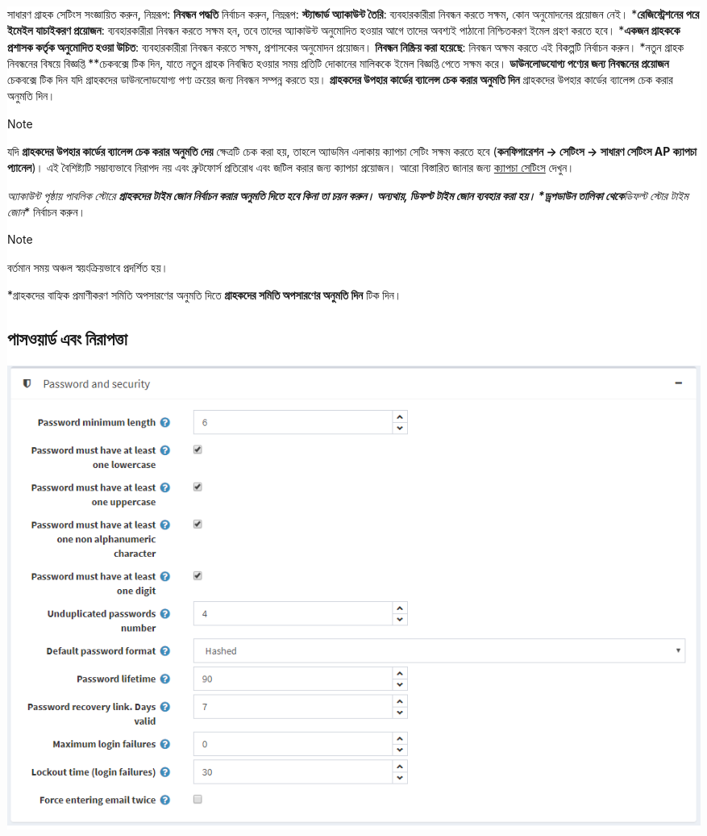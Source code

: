 সাধারণ গ্রাহক সেটিংস সংজ্ঞায়িত করুন, নিম্নরূপ:
**নিবন্ধন পদ্ধতি** নির্বাচন করুন, নিম্নরূপ:
  **স্ট্যান্ডার্ড অ্যাকাউন্ট তৈরি**: ব্যবহারকারীরা নিবন্ধন করতে সক্ষম, কোন অনুমোদনের প্রয়োজন নেই।
  ***রেজিস্ট্রেশনের পরে ইমেইল যাচাইকরণ প্রয়োজন**: ব্যবহারকারীরা নিবন্ধন করতে সক্ষম হন, তবে তাদের অ্যাকাউন্ট অনুমোদিত হওয়ার আগে তাদের অবশ্যই পাঠানো নিশ্চিতকরণ ইমেল গ্রহণ করতে হবে।
  ***একজন গ্রাহককে প্রশাসক কর্তৃক অনুমোদিত হওয়া উচিত**: ব্যবহারকারীরা নিবন্ধন করতে সক্ষম, প্রশাসকের অনুমোদন প্রয়োজন।
  **নিবন্ধন নিষ্ক্রিয় করা হয়েছে**: নিবন্ধন অক্ষম করতে এই বিকল্পটি নির্বাচন করুন।
*নতুন গ্রাহক নিবন্ধনের বিষয়ে বিজ্ঞপ্তি **চেকবক্সে টিক দিন, যাতে নতুন গ্রাহক নিবন্ধিত হওয়ার সময় প্রতিটি দোকানের মালিককে ইমেল বিজ্ঞপ্তি পেতে সক্ষম করে।
**ডাউনলোডযোগ্য পণ্যের জন্য নিবন্ধনের প্রয়োজন** চেকবক্সে টিক দিন যদি গ্রাহকদের ডাউনলোডযোগ্য পণ্য ক্রয়ের জন্য নিবন্ধন সম্পন্ন করতে হয়।
**গ্রাহকদের উপহার কার্ডের ব্যালেন্স চেক করার অনুমতি দিন** গ্রাহকদের উপহার কার্ডের ব্যালেন্স চেক করার অনুমতি দিন।
  > [!NOTE]
  >
  > যদি **গ্রাহকদের উপহার কার্ডের ব্যালেন্স চেক করার অনুমতি দেয়** ক্ষেত্রটি চেক করা হয়, তাহলে অ্যাডমিন এলাকায় ক্যাপচা সেটিং সক্ষম করতে হবে (**কনফিগারেশন → সেটিংস → সাধারণ সেটিংস AP ক্যাপচা প্যানেল**)। এই বৈশিষ্ট্যটি সম্ভাব্যভাবে নিরাপদ নয় এবং ব্রুটফোর্স প্রতিরোধ এবং জটিল করার জন্য ক্যাপচা প্রয়োজন। আরো বিস্তারিত জানার জন্য [ক্যাপচা সেটিংস](xref:bn/getting-start/advanced-configuration/security-settings#captcha) দেখুন।

*অ্যাকাউন্ট পৃষ্ঠায় পাবলিক স্টোরে **গ্রাহকদের টাইম জোন নির্বাচন করার অনুমতি দিতে হবে কিনা তা চয়ন করুন। অন্যথায়, ডিফল্ট টাইম জোন ব্যবহার করা হয়।
*ড্রপডাউন তালিকা থেকে**ডিফল্ট স্টোর টাইম জোন** নির্বাচন করুন।
   > [!NOTE]
   >
   > বর্তমান সময় অঞ্চল স্বয়ংক্রিয়ভাবে প্রদর্শিত হয়।
 
 *গ্রাহকদের বাহ্যিক প্রমাণীকরণ সমিতি অপসারণের অনুমতি দিতে **গ্রাহকদের সমিতি অপসারণের অনুমতি দিন** টিক দিন।

## পাসওয়ার্ড এবং নিরাপত্তা

![পাসওয়ার্ড](_static/customer-settings/customersettings2.png)
